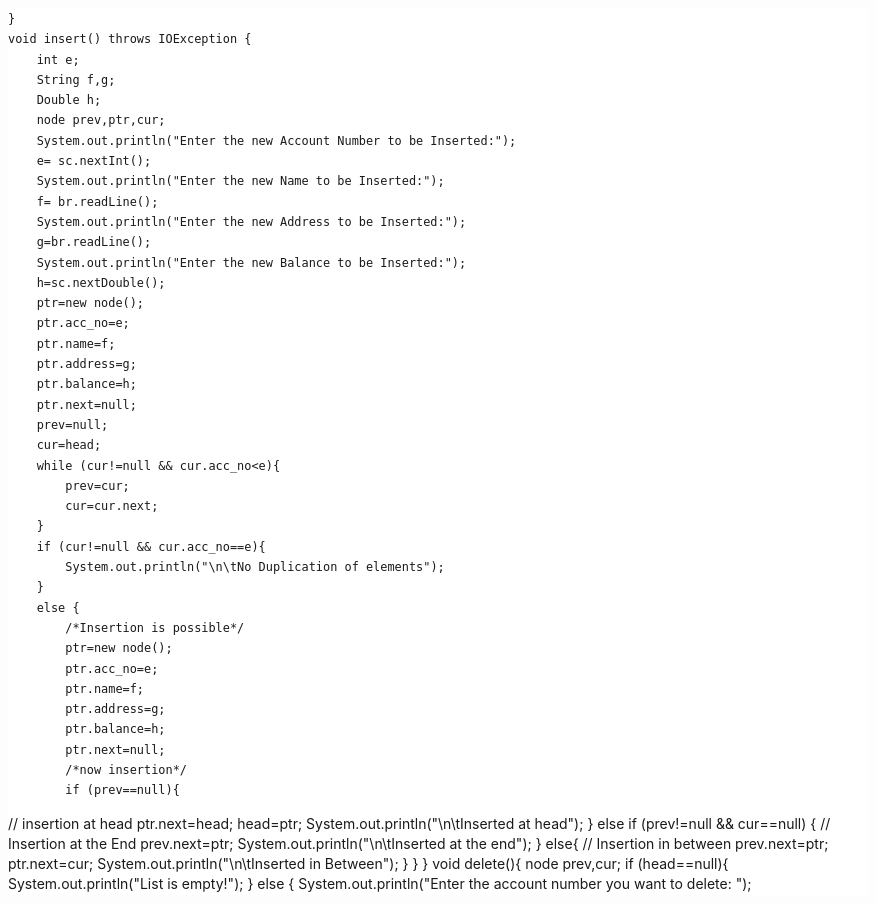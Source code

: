     }
    void insert() throws IOException {
        int e;
        String f,g;
        Double h;
        node prev,ptr,cur;
        System.out.println("Enter the new Account Number to be Inserted:");
        e= sc.nextInt();
        System.out.println("Enter the new Name to be Inserted:");
        f= br.readLine();
        System.out.println("Enter the new Address to be Inserted:");
        g=br.readLine();
        System.out.println("Enter the new Balance to be Inserted:");
        h=sc.nextDouble();
        ptr=new node();
        ptr.acc_no=e;
        ptr.name=f;
        ptr.address=g;
        ptr.balance=h;
        ptr.next=null;
        prev=null;
        cur=head;
        while (cur!=null && cur.acc_no<e){
            prev=cur;
            cur=cur.next;
        }
        if (cur!=null && cur.acc_no==e){
            System.out.println("\n\tNo Duplication of elements");
        }
        else {
            /*Insertion is possible*/
            ptr=new node();
            ptr.acc_no=e;
            ptr.name=f;
            ptr.address=g;
            ptr.balance=h;
            ptr.next=null;
            /*now insertion*/
            if (prev==null){
// insertion at head
                ptr.next=head;
                head=ptr;
                System.out.println("\n\tInserted at head");
            }
            else if (prev!=null && cur==null) {
//              Insertion at the End
                prev.next=ptr;
                System.out.println("\n\tInserted at the end");
            }
            else{
//                Insertion in between
                prev.next=ptr;
                ptr.next=cur;
                System.out.println("\n\tInserted in Between");
            }
        }
    }
    void delete(){
        node prev,cur;
        if (head==null){
            System.out.println("List is empty!");
        }
        else {
            System.out.println("Enter the account number you want to delete: ");